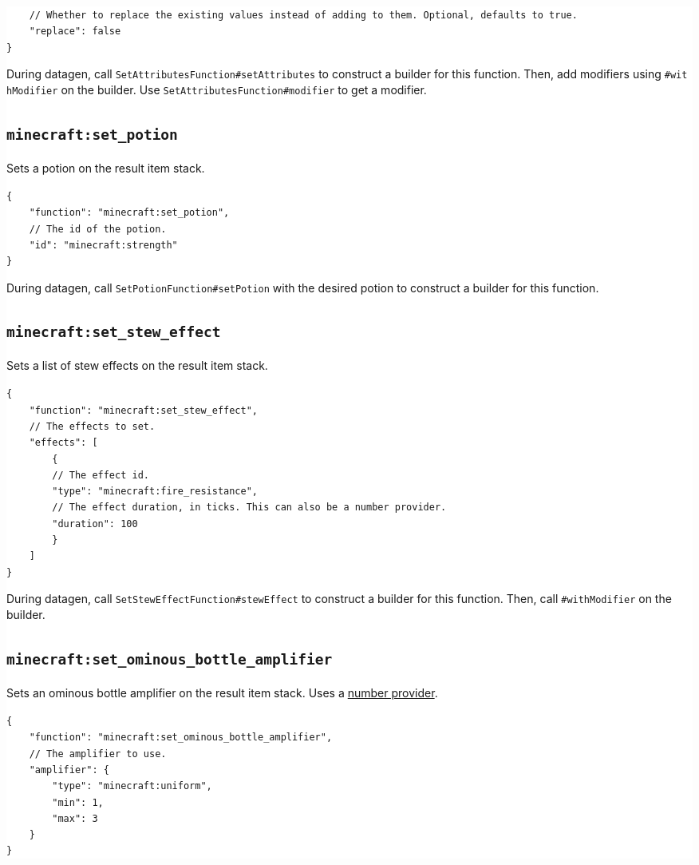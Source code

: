 ```json5
    // Whether to replace the existing values instead of adding to them. Optional, defaults to true.
    "replace": false
}
```

During datagen, call `SetAttributesFunction#setAttributes` to construct a builder for this function. Then, add modifiers using `#withModifier` on the builder. Use `SetAttributesFunction#modifier` to get a modifier.

## `minecraft:set_potion`

Sets a potion on the result item stack.

```json5
{
    "function": "minecraft:set_potion",
    // The id of the potion.
    "id": "minecraft:strength"
}
```

During datagen, call `SetPotionFunction#setPotion` with the desired potion to construct a builder for this function.

## `minecraft:set_stew_effect`

Sets a list of stew effects on the result item stack.

```json5
{
    "function": "minecraft:set_stew_effect",
    // The effects to set.
    "effects": [
        {
        // The effect id.
        "type": "minecraft:fire_resistance",
        // The effect duration, in ticks. This can also be a number provider.
        "duration": 100
        }
    ]
}
```

During datagen, call `SetStewEffectFunction#stewEffect` to construct a builder for this function. Then, call `#withModifier` on the builder.

## `minecraft:set_ominous_bottle_amplifier`

Sets an ominous bottle amplifier on the result item stack. Uses a [number provider][numberprovider].

```json5
{
    "function": "minecraft:set_ominous_bottle_amplifier",
    // The amplifier to use.
    "amplifier": {
        "type": "minecraft:uniform",
        "min": 1,
        "max": 3
    }
}
```


[attributemodifier]: ../../../entities/attributes.md#attribute-modifiers
[component]: ../../client/i18n.md#components
[conditions]: lootconditions
[custom]: custom.md#custom-loot-functions
[datacomponent]: ../../../items/datacomponents.md
[entitytarget]: index.md#entity-targets
[entry]: index.md#loot-entry
[itemmodifiers]: https://minecraft.wiki/w/Item_modifier#JSON_format
[mcwiki]: https://minecraft.wiki
[nbt]: ../../../datastorage/nbt.md
[numberprovider]: index.md#number-provider
[pool]: index.md#loot-pool
[table]: index.md#loot-table